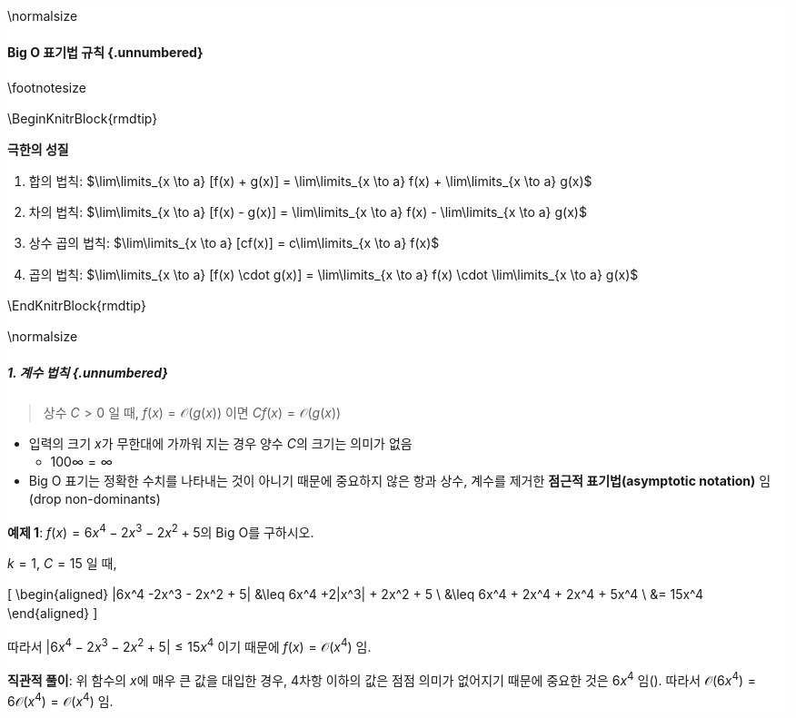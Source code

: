 </table>

 \normalsize





#### **Big O 표기법 규칙** {.unnumbered}


\footnotesize

\BeginKnitrBlock{rmdtip}<div class="rmdtip">**극한의 성질**
  
  1. 합의 법칙: $\lim\limits_{x \to a} [f(x) + g(x)] = \lim\limits_{x \to a} f(x) + \lim\limits_{x \to a} g(x)$

  2. 차의 법칙: $\lim\limits_{x \to a} [f(x) - g(x)] = \lim\limits_{x \to a} f(x) - \lim\limits_{x \to a} g(x)$

  3. 상수 곱의 법칙: $\lim\limits_{x \to a} [cf(x)] = c\lim\limits_{x \to a} f(x)$

  4. 곱의 법칙: $\lim\limits_{x \to a} [f(x) \cdot g(x)] = \lim\limits_{x \to a} f(x) \cdot \lim\limits_{x \to a} g(x)$


</div>\EndKnitrBlock{rmdtip}

 \normalsize


##### **1. 계수 법칙** {.unnumbered}

> 상수 $C > 0$ 일 때, $f(x) = \mathcal{O}(g(x))$ 이면 $Cf(x) = \mathcal{O}(g(x))$ 

- 입력의 크기 $x$가 무한대에 가까워 지는 경우 양수 $C$의 크기는 의미가 없음
   - $100 \infty = \infty$
- Big O 표기는 정확한 수치를 나타내는 것이 아니기 때문에 중요하지 않은 항과 상수, 계수를 제거한 
**점근적 표기법(asymptotic notation)** 임(drop non-dominants)


**예제 1**: $f(x) = 6x^4 -2x^3 - 2x^2 + 5$의 Big O를 구하시오. 


$k = 1$, $C = 15$ 일 때, 

\[
\begin{aligned}
|6x^4 -2x^3 - 2x^2 + 5| &\leq 6x^4 +2|x^3| + 2x^2 + 5 \\
                        &\leq 6x^4 + 2x^4 + 2x^4 + 5x^4 \\
                        &= 15x^4 
\end{aligned}
\]

따라서 $|6x^4 -2x^3 - 2x^2 + 5| \leq 15x^4$ 이기 때문에 
$f(x) = \mathcal{O}(x^4)$ 임. 


**직관적 풀이**: 위 함수의 $x$에 매우 큰 값을 대입한 경우, 4차항 이하의 
값은 점점 의미가 없어지기 때문에 중요한 것은 $6x^4$ 임(). 따라서 
$\mathcal{O}(6x^4) = 6\mathcal{O}(x^4) = \mathcal{O}(x^4)$ 임. 
